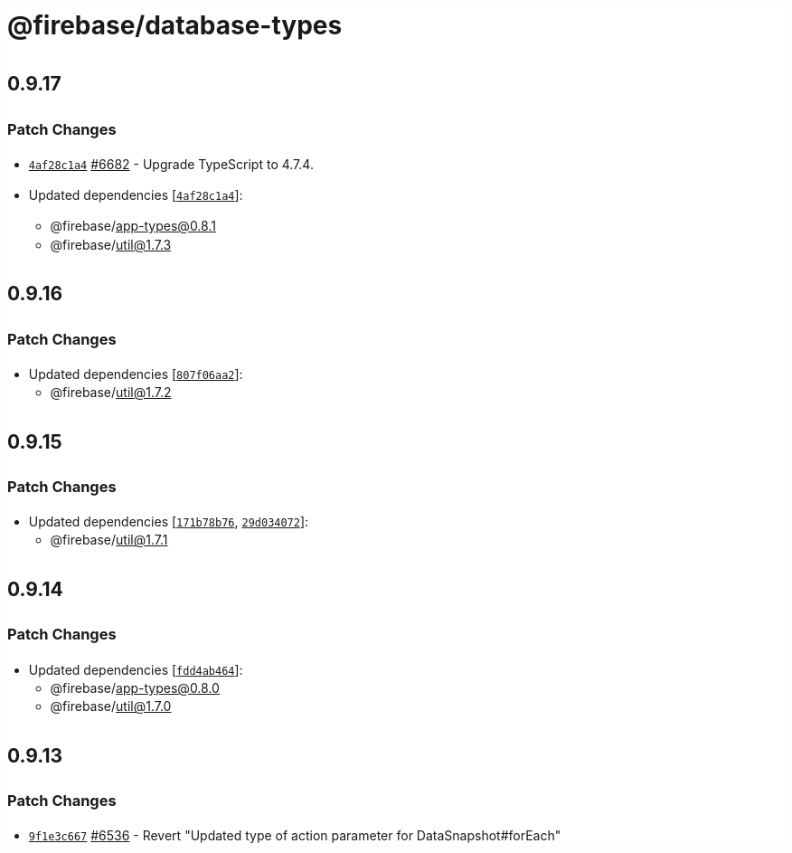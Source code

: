 # @firebase/database-types

## 0.9.17

### Patch Changes

- [`4af28c1a4`](https://github.com/firebase/firebase-js-sdk/commit/4af28c1a42bd25ce2353f694ca1724c6101cbce5) [#6682](https://github.com/firebase/firebase-js-sdk/pull/6682) - Upgrade TypeScript to 4.7.4.

- Updated dependencies [[`4af28c1a4`](https://github.com/firebase/firebase-js-sdk/commit/4af28c1a42bd25ce2353f694ca1724c6101cbce5)]:
  - @firebase/app-types@0.8.1
  - @firebase/util@1.7.3

## 0.9.16

### Patch Changes

- Updated dependencies [[`807f06aa2`](https://github.com/firebase/firebase-js-sdk/commit/807f06aa26438a91aaea08fd38efb6c706bb8a5d)]:
  - @firebase/util@1.7.2

## 0.9.15

### Patch Changes

- Updated dependencies [[`171b78b76`](https://github.com/firebase/firebase-js-sdk/commit/171b78b762826a640d267dd4dd172ad9459c4561), [`29d034072`](https://github.com/firebase/firebase-js-sdk/commit/29d034072c20af394ce384e42aa10a37d5dfcb18)]:
  - @firebase/util@1.7.1

## 0.9.14

### Patch Changes

- Updated dependencies [[`fdd4ab464`](https://github.com/firebase/firebase-js-sdk/commit/fdd4ab464b59a107bdcc195df3f01e32efd89ed4)]:
  - @firebase/app-types@0.8.0
  - @firebase/util@1.7.0

## 0.9.13

### Patch Changes

- [`9f1e3c667`](https://github.com/firebase/firebase-js-sdk/commit/9f1e3c66747126c8e24894d73f7fa27480bec08d) [#6536](https://github.com/firebase/firebase-js-sdk/pull/6536) - Revert "Updated type of action parameter for DataSnapshot#forEach"
